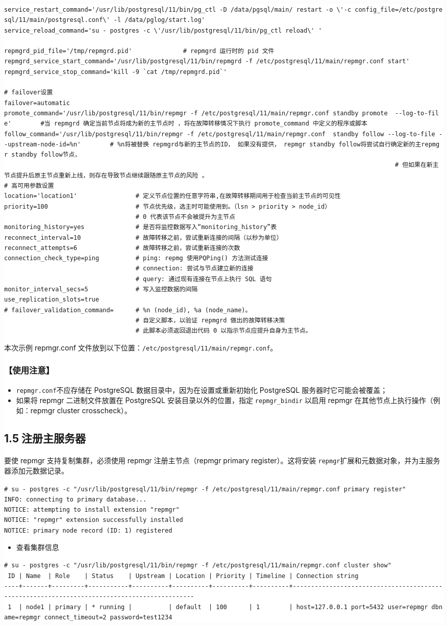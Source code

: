 ```plain
service_restart_command='/usr/lib/postgresql/11/bin/pg_ctl -D /data/pgsql/main/ restart -o \'-c config_file=/etc/postgresql/11/main/postgresql.conf\' -l /data/pglog/start.log'
service_reload_command='su - postgres -c \'/usr/lib/postgresql/11/bin/pg_ctl reload\' '

repmgrd_pid_file='/tmp/repmgrd.pid'              # repmgrd 运行时的 pid 文件
repmgrd_service_start_command='/usr/lib/postgresql/11/bin/repmgrd -f /etc/postgresql/11/main/repmgr.conf start'
repmgrd_service_stop_command='kill -9 `cat /tmp/repmgrd.pid`'

# failover设置
failover=automatic
promote_command='/usr/lib/postgresql/11/bin/repmgr -f /etc/postgresql/11/main/repmgr.conf standby promote  --log-to-file'        #当 repmgrd 确定当前节点将成为新的主节点时 ，将在故障转移情况下执行 promote_command 中定义的程序或脚本
follow_command='/usr/lib/postgresql/11/bin/repmgr -f /etc/postgresql/11/main/repmgr.conf  standby follow --log-to-file --upstream-node-id=%n'        # %n将被替换 repmgrd与新的主节点的ID， 如果没有提供， repmgr standby follow将尝试自行确定新的主repmgr standby follow节点，
                                                                                                           # 但如果在新主节点提升后原主节点重新上线，则存在导致节点继续跟随原主节点的风险 。
# 高可用参数设置
location='location1'                # 定义节点位置的任意字符串,在故障转移期间用于检查当前主节点的可见性
priority=100                        # 节点优先级，选主时可能使用到。（lsn > priority > node_id）
                                    # 0 代表该节点不会被提升为主节点
monitoring_history=yes              # 是否将监控数据写入“monitoring_history”表
reconnect_interval=10               # 故障转移之前，尝试重新连接的间隔（以秒为单位）
reconnect_attempts=6                # 故障转移之前，尝试重新连接的次数
connection_check_type=ping          # ping: repmg 使用PQPing() 方法测试连接
                                    # connection: 尝试与节点建立新的连接
                                    # query: 通过现有连接在节点上执行 SQL 语句
monitor_interval_secs=5             # 写入监控数据的间隔
use_replication_slots=true
# failover_validation_command=      # %n (node_id), %a (node_name)。
                                    # 自定义脚本，以验证 repmgrd 做出的故障转移决策
                                    # 此脚本必须返回退出代码 0 以指示节点应提升自身为主节点。
```
本次示例 repmgr.conf 文件放到以下位置：`/etc/postgresql/11/main/repmgr.conf`。
### **【使用注意】**

* `repmgr.conf`不应存储在 PostgreSQL 数据目录中，因为在设置或重新初始化 PostgreSQL 服务器时它可能会被覆盖；
* 如果将 repmgr 二进制文件放置在 PostgreSQL 安装目录以外的位置，指定 `repmgr_bindir` 以启用 repmgr 在其他节点上执行操作（例如：repmgr cluster crosscheck）。
## 1.5 注册主服务器

要使 repmgr 支持复制集群，必须使用 repmgr 注册主节点（repmgr primary register）。这将安装 `repmgr`扩展和元数据对象，并为主服务器添加元数据记录。

```plain
# su - postgres -c "/usr/lib/postgresql/11/bin/repmgr -f /etc/postgresql/11/main/repmgr.conf primary register"
INFO: connecting to primary database...
NOTICE: attempting to install extension "repmgr"
NOTICE: "repmgr" extension successfully installed
NOTICE: primary node record (ID: 1) registered
```
* 查看集群信息
```plain
# su - postgres -c "/usr/lib/postgresql/11/bin/repmgr -f /etc/postgresql/11/main/repmgr.conf cluster show"
 ID | Name  | Role    | Status    | Upstream | Location | Priority | Timeline | Connection string                                                                          
----+-------+---------+-----------+----------+----------+----------+----------+---------------------------------------------------------------------------------------------
 1  | node1 | primary | * running |          | default  | 100      | 1        | host=127.0.0.1 port=5432 user=repmgr dbname=repmgr connect_timeout=2 password=test1234
```